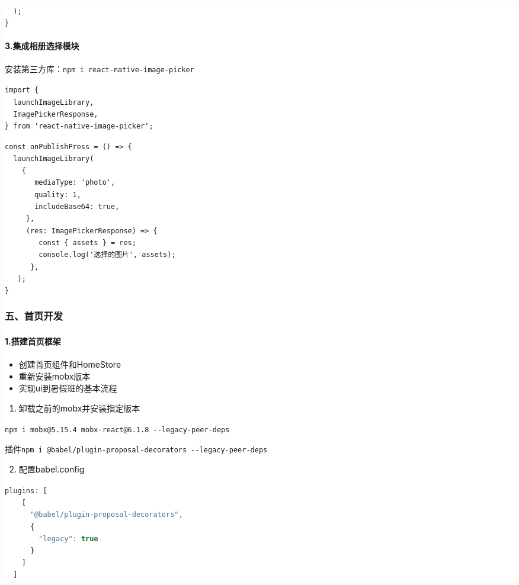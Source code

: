 ~~~tsx
  );
}
~~~

#### 3.集成相册选择模块

安装第三方库：`npm i react-native-image-picker`

~~~tsx
import {
  launchImageLibrary,
  ImagePickerResponse,
} from 'react-native-image-picker';
~~~

~~~tsx
const onPublishPress = () => {
  launchImageLibrary(
    {
       mediaType: 'photo',
       quality: 1,
       includeBase64: true,
     },
     (res: ImagePickerResponse) => {
        const { assets } = res;
        console.log('选择的图片', assets);
      },
   );
}
~~~

### 五、首页开发

#### 1.搭建首页框架

- 创建首页组件和HomeStore
- 重新安装mobx版本
- 实现ui到暑假班的基本流程

1. 卸载之前的mobx并安装指定版本

`npm i mobx@5.15.4 mobx-react@6.1.8 --legacy-peer-deps`

插件`npm i @babel/plugin-proposal-decorators --legacy-peer-deps`

2. 配置babel.config

~~~ts
plugins: [
    [
      "@babel/plugin-proposal-decorators",
      {
        "legacy": true
      }
    ]
  ]
~~~
